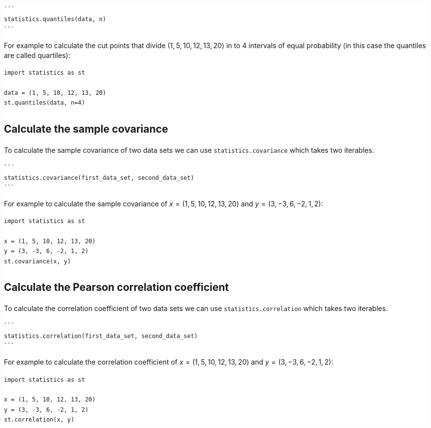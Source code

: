````{tip}
```
statistics.quantiles(data, n)
```
````

For example to calculate the cut points that divide $(1, 5, 10, 12, 13, 20)$ in
to 4 intervals of equal probability (in this case the quantiles are called
quartiles):

```{code-cell} ipython3
import statistics as st

data = (1, 5, 10, 12, 13, 20)
st.quantiles(data, n=4)
```

## Calculate the sample covariance

To calculate the sample covariance of two data sets we can use
`statistics.covariance` which takes two iterables.

````{tip}
```
statistics.covariance(first_data_set, second_data_set)
```
````

For example to calculate the sample covariance of $x=(1, 5, 10, 12, 13, 20)$
and $y=(3, -3, 6, -2, 1, 2)$:

```{code-cell} ipython3
import statistics as st

x = (1, 5, 10, 12, 13, 20)
y = (3, -3, 6, -2, 1, 2)
st.covariance(x, y)
```

## Calculate the Pearson correlation coefficient

To calculate the correlation coefficient of two data sets we can use
`statistics.correlation` which takes two iterables.

````{tip}
```
statistics.correlation(first_data_set, second_data_set)
```
````

For example to calculate the correlation coefficient of $x=(1, 5, 10, 12, 13, 20)$
and $y=(3, -3, 6, -2, 1, 2)$:

```{code-cell} ipython3
import statistics as st

x = (1, 5, 10, 12, 13, 20)
y = (3, -3, 6, -2, 1, 2)
st.correlation(x, y)
```
